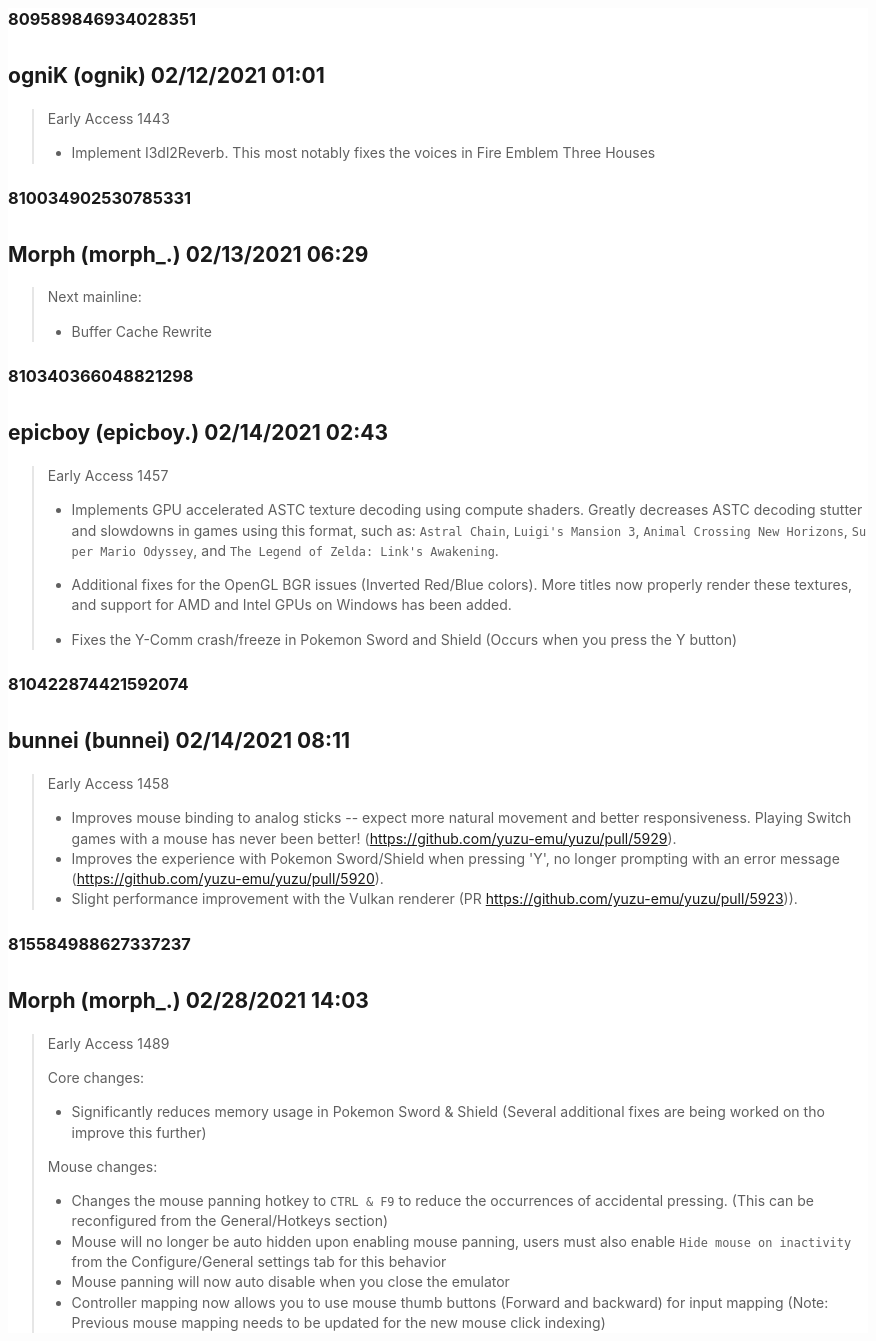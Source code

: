### 809589846934028351
## ogniK (ognik) 02/12/2021 01:01 

> Early Access 1443
> 
> - Implement I3dl2Reverb. This most notably fixes the voices in Fire Emblem Three Houses

### 810034902530785331
## Morph (morph_.) 02/13/2021 06:29 

> Next mainline:
> - Buffer Cache Rewrite

### 810340366048821298
## epicboy (epicboy.) 02/14/2021 02:43 

> Early Access 1457
> 
> - Implements GPU accelerated ASTC texture decoding using compute shaders. Greatly decreases ASTC decoding stutter and slowdowns in games using this format, such as: `Astral Chain`, `Luigi's Mansion 3`, `Animal Crossing New Horizons`, `Super Mario Odyssey`, and `The Legend of Zelda: Link's Awakening`. 
> 
> - Additional fixes for the OpenGL BGR issues (Inverted Red/Blue colors). More titles now properly render these textures, and support for AMD and Intel GPUs on Windows has been added.
> 
> - Fixes the Y-Comm crash/freeze in Pokemon Sword and Shield (Occurs when you press the Y button)

### 810422874421592074
## bunnei (bunnei) 02/14/2021 08:11 

> Early Access 1458
> 
> - Improves mouse binding to analog sticks -- expect more natural movement and better responsiveness. Playing Switch games with a mouse has never been better! (<https://github.com/yuzu-emu/yuzu/pull/5929>).
> - Improves the experience with Pokemon Sword/Shield when pressing 'Y', no longer prompting with an error message (<https://github.com/yuzu-emu/yuzu/pull/5920>).
> - Slight performance improvement with the Vulkan renderer (PR <https://github.com/yuzu-emu/yuzu/pull/5923>)).

### 815584988627337237
## Morph (morph_.) 02/28/2021 14:03 

> Early Access 1489
> 
> Core changes:
> - Significantly reduces memory usage in Pokemon Sword & Shield (Several additional fixes are being worked on tho improve this further)
> 
> Mouse changes:
> - Changes the mouse panning hotkey to `CTRL & F9` to reduce the occurrences of accidental pressing. (This can be reconfigured from the General/Hotkeys section)
> - Mouse will no longer be auto hidden upon enabling mouse panning, users must also enable `Hide mouse on inactivity` from the Configure/General settings tab for this behavior
> - Mouse panning will now auto disable when you close the emulator
> - Controller mapping now allows you to use mouse thumb buttons (Forward and backward) for input mapping (Note: Previous mouse mapping needs to be updated for the new mouse click indexing)
